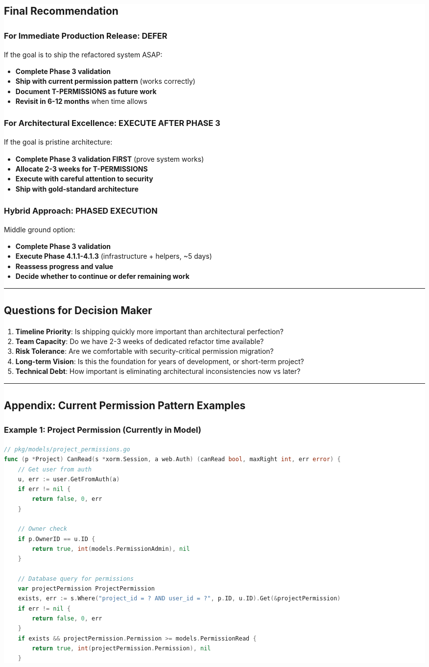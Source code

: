 
## Final Recommendation

### For Immediate Production Release: **DEFER**
If the goal is to ship the refactored system ASAP:
- **Complete Phase 3 validation**
- **Ship with current permission pattern** (works correctly)
- **Document T-PERMISSIONS as future work**
- **Revisit in 6-12 months** when time allows

### For Architectural Excellence: **EXECUTE AFTER PHASE 3**
If the goal is pristine architecture:
- **Complete Phase 3 validation FIRST** (prove system works)
- **Allocate 2-3 weeks for T-PERMISSIONS**
- **Execute with careful attention to security**
- **Ship with gold-standard architecture**

### Hybrid Approach: **PHASED EXECUTION**
Middle ground option:
- **Complete Phase 3 validation**
- **Execute Phase 4.1.1-4.1.3** (infrastructure + helpers, ~5 days)
- **Reassess progress and value**
- **Decide whether to continue or defer remaining work**

---

## Questions for Decision Maker

1. **Timeline Priority**: Is shipping quickly more important than architectural perfection?
2. **Team Capacity**: Do we have 2-3 weeks of dedicated refactor time available?
3. **Risk Tolerance**: Are we comfortable with security-critical permission migration?
4. **Long-term Vision**: Is this the foundation for years of development, or short-term project?
5. **Technical Debt**: How important is eliminating architectural inconsistencies now vs later?

---

## Appendix: Current Permission Pattern Examples

### Example 1: Project Permission (Currently in Model)
```go
// pkg/models/project_permissions.go
func (p *Project) CanRead(s *xorm.Session, a web.Auth) (canRead bool, maxRight int, err error) {
    // Get user from auth
    u, err := user.GetFromAuth(a)
    if err != nil {
        return false, 0, err
    }
    
    // Owner check
    if p.OwnerID == u.ID {
        return true, int(models.PermissionAdmin), nil
    }
    
    // Database query for permissions
    var projectPermission ProjectPermission
    exists, err := s.Where("project_id = ? AND user_id = ?", p.ID, u.ID).Get(&projectPermission)
    if err != nil {
        return false, 0, err
    }
    if exists && projectPermission.Permission >= models.PermissionRead {
        return true, int(projectPermission.Permission), nil
    }
```
